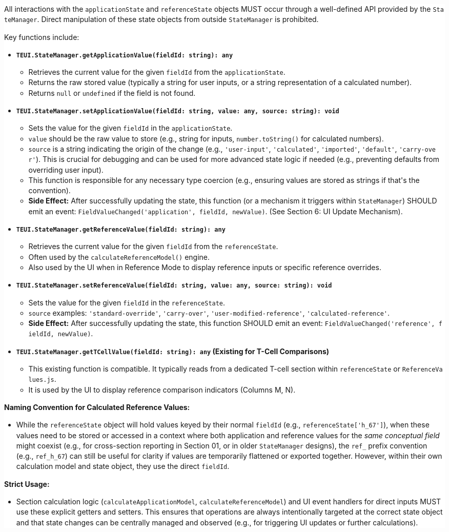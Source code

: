 All interactions with the `applicationState` and `referenceState` objects MUST occur through a well-defined API provided by the `StateManager`. Direct manipulation of these state objects from outside `StateManager` is prohibited.

Key functions include:

-   **`TEUI.StateManager.getApplicationValue(fieldId: string): any`**
    -   Retrieves the current value for the given `fieldId` from the `applicationState`.
    -   Returns the raw stored value (typically a string for user inputs, or a string representation of a calculated number).
    -   Returns `null` or `undefined` if the field is not found.

-   **`TEUI.StateManager.setApplicationValue(fieldId: string, value: any, source: string): void`**
    -   Sets the value for the given `fieldId` in the `applicationState`.
    -   `value` should be the raw value to store (e.g., string for inputs, `number.toString()` for calculated numbers).
    -   `source` is a string indicating the origin of the change (e.g., `'user-input'`, `'calculated'`, `'imported'`, `'default'`, `'carry-over'`). This is crucial for debugging and can be used for more advanced state logic if needed (e.g., preventing defaults from overriding user input).
    -   This function is responsible for any necessary type coercion (e.g., ensuring values are stored as strings if that's the convention).
    -   **Side Effect:** After successfully updating the state, this function (or a mechanism it triggers within `StateManager`) SHOULD emit an event: `FieldValueChanged('application', fieldId, newValue)`. (See Section 6: UI Update Mechanism).

-   **`TEUI.StateManager.getReferenceValue(fieldId: string): any`**
    -   Retrieves the current value for the given `fieldId` from the `referenceState`.
    -   Often used by the `calculateReferenceModel()` engine.
    -   Also used by the UI when in Reference Mode to display reference inputs or specific reference overrides.

-   **`TEUI.StateManager.setReferenceValue(fieldId: string, value: any, source: string): void`**
    -   Sets the value for the given `fieldId` in the `referenceState`.
    -   `source` examples: `'standard-override'`, `'carry-over'`, `'user-modified-reference'`, `'calculated-reference'`.
    -   **Side Effect:** After successfully updating the state, this function SHOULD emit an event: `FieldValueChanged('reference', fieldId, newValue)`.

-   **`TEUI.StateManager.getTCellValue(fieldId: string): any` (Existing for T-Cell Comparisons)**
    -   This existing function is compatible. It typically reads from a dedicated T-cell section within `referenceState` or `ReferenceValues.js`.
    -   It is used by the UI to display reference comparison indicators (Columns M, N).

**Naming Convention for Calculated Reference Values:**

-   While the `referenceState` object will hold values keyed by their normal `fieldId` (e.g., `referenceState['h_67']`), when these values need to be stored or accessed in a context where both application and reference values for the *same conceptual field* might coexist (e.g., for cross-section reporting in Section 01, or in older `StateManager` designs), the `ref_` prefix convention (e.g., `ref_h_67`) can still be useful for clarity if values are temporarily flattened or exported together. However, within their own calculation model and state object, they use the direct `fieldId`.

**Strict Usage:**

-   Section calculation logic (`calculateApplicationModel`, `calculateReferenceModel`) and UI event handlers for direct inputs MUST use these explicit getters and setters. This ensures that operations are always intentionally targeted at the correct state object and that state changes can be centrally managed and observed (e.g., for triggering UI updates or further calculations).
